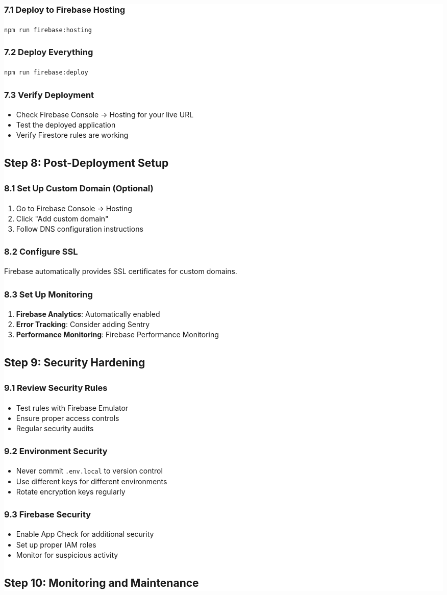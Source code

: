 ### 7.1 Deploy to Firebase Hosting
```bash
npm run firebase:hosting
```

### 7.2 Deploy Everything
```bash
npm run firebase:deploy
```

### 7.3 Verify Deployment
- Check Firebase Console → Hosting for your live URL
- Test the deployed application
- Verify Firestore rules are working

## Step 8: Post-Deployment Setup

### 8.1 Set Up Custom Domain (Optional)
1. Go to Firebase Console → Hosting
2. Click "Add custom domain"
3. Follow DNS configuration instructions

### 8.2 Configure SSL
Firebase automatically provides SSL certificates for custom domains.

### 8.3 Set Up Monitoring
1. **Firebase Analytics**: Automatically enabled
2. **Error Tracking**: Consider adding Sentry
3. **Performance Monitoring**: Firebase Performance Monitoring

## Step 9: Security Hardening

### 9.1 Review Security Rules
- Test rules with Firebase Emulator
- Ensure proper access controls
- Regular security audits

### 9.2 Environment Security
- Never commit `.env.local` to version control
- Use different keys for different environments
- Rotate encryption keys regularly

### 9.3 Firebase Security
- Enable App Check for additional security
- Set up proper IAM roles
- Monitor for suspicious activity

## Step 10: Monitoring and Maintenance
